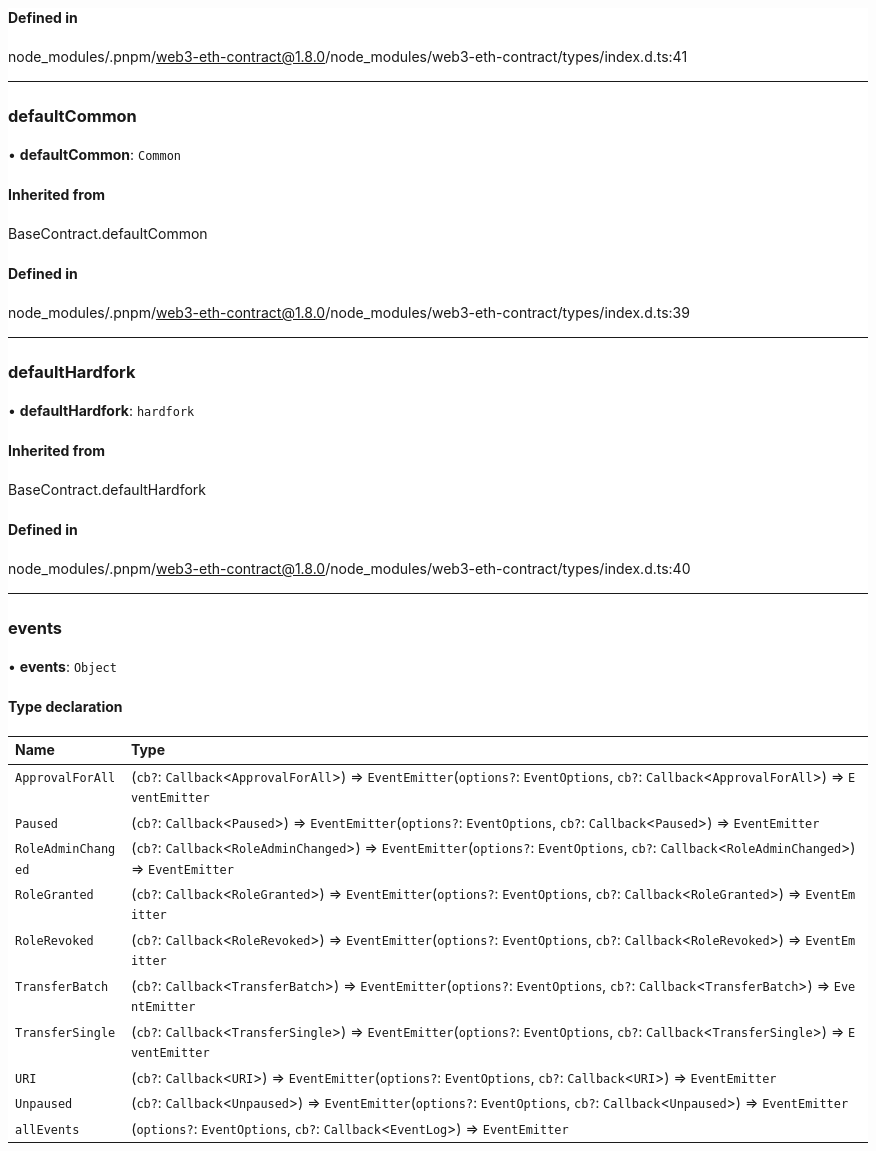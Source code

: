 #### Defined in

node_modules/.pnpm/web3-eth-contract@1.8.0/node_modules/web3-eth-contract/types/index.d.ts:41

___

### defaultCommon

• **defaultCommon**: `Common`

#### Inherited from

BaseContract.defaultCommon

#### Defined in

node_modules/.pnpm/web3-eth-contract@1.8.0/node_modules/web3-eth-contract/types/index.d.ts:39

___

### defaultHardfork

• **defaultHardfork**: `hardfork`

#### Inherited from

BaseContract.defaultHardfork

#### Defined in

node_modules/.pnpm/web3-eth-contract@1.8.0/node_modules/web3-eth-contract/types/index.d.ts:40

___

### events

• **events**: `Object`

#### Type declaration

| Name | Type |
| :------ | :------ |
| `ApprovalForAll` | (`cb?`: `Callback`<`ApprovalForAll`\>) => `EventEmitter`(`options?`: `EventOptions`, `cb?`: `Callback`<`ApprovalForAll`\>) => `EventEmitter` |
| `Paused` | (`cb?`: `Callback`<`Paused`\>) => `EventEmitter`(`options?`: `EventOptions`, `cb?`: `Callback`<`Paused`\>) => `EventEmitter` |
| `RoleAdminChanged` | (`cb?`: `Callback`<`RoleAdminChanged`\>) => `EventEmitter`(`options?`: `EventOptions`, `cb?`: `Callback`<`RoleAdminChanged`\>) => `EventEmitter` |
| `RoleGranted` | (`cb?`: `Callback`<`RoleGranted`\>) => `EventEmitter`(`options?`: `EventOptions`, `cb?`: `Callback`<`RoleGranted`\>) => `EventEmitter` |
| `RoleRevoked` | (`cb?`: `Callback`<`RoleRevoked`\>) => `EventEmitter`(`options?`: `EventOptions`, `cb?`: `Callback`<`RoleRevoked`\>) => `EventEmitter` |
| `TransferBatch` | (`cb?`: `Callback`<`TransferBatch`\>) => `EventEmitter`(`options?`: `EventOptions`, `cb?`: `Callback`<`TransferBatch`\>) => `EventEmitter` |
| `TransferSingle` | (`cb?`: `Callback`<`TransferSingle`\>) => `EventEmitter`(`options?`: `EventOptions`, `cb?`: `Callback`<`TransferSingle`\>) => `EventEmitter` |
| `URI` | (`cb?`: `Callback`<`URI`\>) => `EventEmitter`(`options?`: `EventOptions`, `cb?`: `Callback`<`URI`\>) => `EventEmitter` |
| `Unpaused` | (`cb?`: `Callback`<`Unpaused`\>) => `EventEmitter`(`options?`: `EventOptions`, `cb?`: `Callback`<`Unpaused`\>) => `EventEmitter` |
| `allEvents` | (`options?`: `EventOptions`, `cb?`: `Callback`<`EventLog`\>) => `EventEmitter` |
